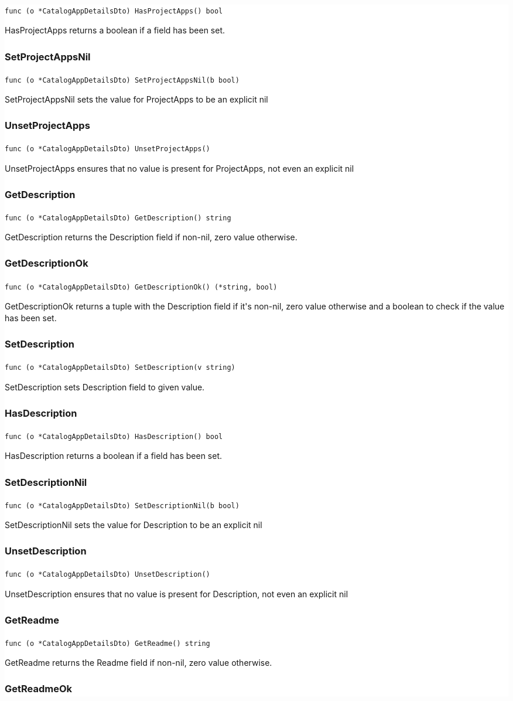 `func (o *CatalogAppDetailsDto) HasProjectApps() bool`

HasProjectApps returns a boolean if a field has been set.

### SetProjectAppsNil

`func (o *CatalogAppDetailsDto) SetProjectAppsNil(b bool)`

 SetProjectAppsNil sets the value for ProjectApps to be an explicit nil

### UnsetProjectApps
`func (o *CatalogAppDetailsDto) UnsetProjectApps()`

UnsetProjectApps ensures that no value is present for ProjectApps, not even an explicit nil
### GetDescription

`func (o *CatalogAppDetailsDto) GetDescription() string`

GetDescription returns the Description field if non-nil, zero value otherwise.

### GetDescriptionOk

`func (o *CatalogAppDetailsDto) GetDescriptionOk() (*string, bool)`

GetDescriptionOk returns a tuple with the Description field if it's non-nil, zero value otherwise
and a boolean to check if the value has been set.

### SetDescription

`func (o *CatalogAppDetailsDto) SetDescription(v string)`

SetDescription sets Description field to given value.

### HasDescription

`func (o *CatalogAppDetailsDto) HasDescription() bool`

HasDescription returns a boolean if a field has been set.

### SetDescriptionNil

`func (o *CatalogAppDetailsDto) SetDescriptionNil(b bool)`

 SetDescriptionNil sets the value for Description to be an explicit nil

### UnsetDescription
`func (o *CatalogAppDetailsDto) UnsetDescription()`

UnsetDescription ensures that no value is present for Description, not even an explicit nil
### GetReadme

`func (o *CatalogAppDetailsDto) GetReadme() string`

GetReadme returns the Readme field if non-nil, zero value otherwise.

### GetReadmeOk
